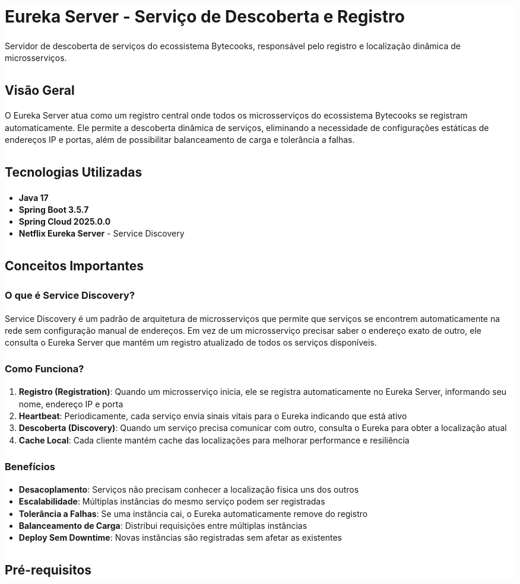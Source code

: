 # Eureka Server - Serviço de Descoberta e Registro

Servidor de descoberta de serviços do ecossistema Bytecooks, responsável pelo registro e localização dinâmica de microsserviços.

## Visão Geral

O Eureka Server atua como um registro central onde todos os microsserviços do ecossistema Bytecooks se registram automaticamente. Ele permite a descoberta dinâmica de serviços, eliminando a necessidade de configurações estáticas de endereços IP e portas, além de possibilitar balanceamento de carga e tolerância a falhas.

## Tecnologias Utilizadas

- **Java 17**
- **Spring Boot 3.5.7**
- **Spring Cloud 2025.0.0**
- **Netflix Eureka Server** - Service Discovery

## Conceitos Importantes

### O que é Service Discovery?

Service Discovery é um padrão de arquitetura de microsserviços que permite que serviços se encontrem automaticamente na rede sem configuração manual de endereços. Em vez de um microsserviço precisar saber o endereço exato de outro, ele consulta o Eureka Server que mantém um registro atualizado de todos os serviços disponíveis.

### Como Funciona?

1. **Registro (Registration)**: Quando um microsserviço inicia, ele se registra automaticamente no Eureka Server, informando seu nome, endereço IP e porta
2. **Heartbeat**: Periodicamente, cada serviço envia sinais vitais para o Eureka indicando que está ativo
3. **Descoberta (Discovery)**: Quando um serviço precisa comunicar com outro, consulta o Eureka para obter a localização atual
4. **Cache Local**: Cada cliente mantém cache das localizações para melhorar performance e resiliência

### Benefícios

- **Desacoplamento**: Serviços não precisam conhecer a localização física uns dos outros
- **Escalabilidade**: Múltiplas instâncias do mesmo serviço podem ser registradas
- **Tolerância a Falhas**: Se uma instância cai, o Eureka automaticamente remove do registro
- **Balanceamento de Carga**: Distribui requisições entre múltiplas instâncias
- **Deploy Sem Downtime**: Novas instâncias são registradas sem afetar as existentes

## Pré-requisitos
